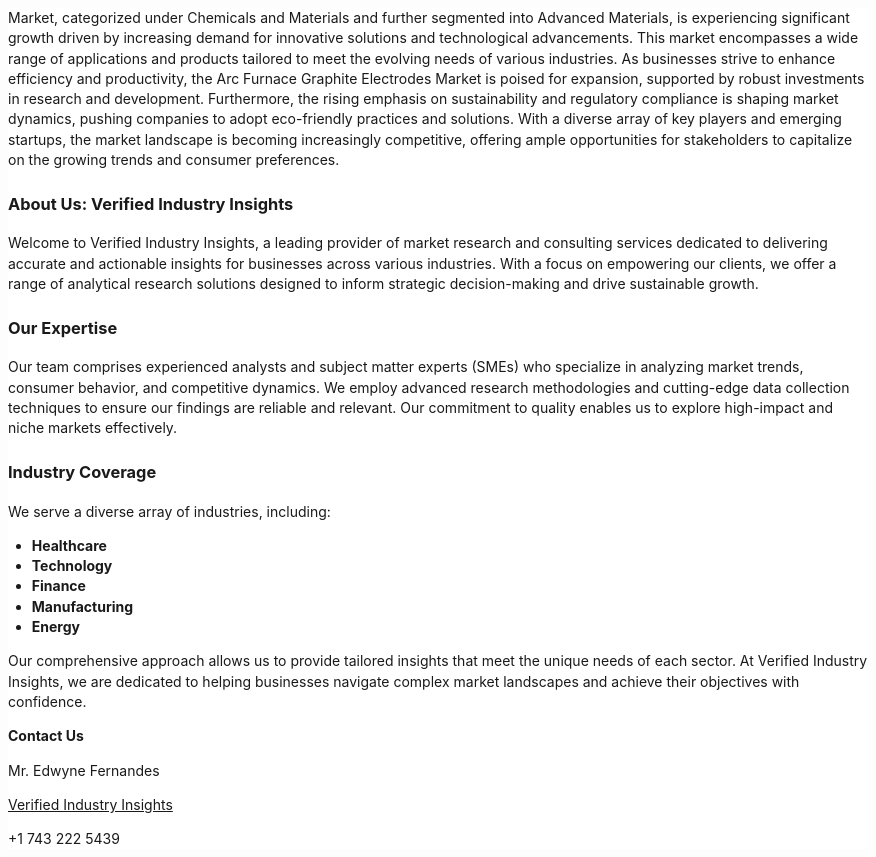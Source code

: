 Market, categorized under Chemicals and Materials and further segmented into Advanced Materials, is experiencing significant growth driven by increasing demand for innovative solutions and technological advancements. This market encompasses a wide range of applications and products tailored to meet the evolving needs of various industries. As businesses strive to enhance efficiency and productivity, the Arc Furnace Graphite Electrodes Market is poised for expansion, supported by robust investments in research and development. Furthermore, the rising emphasis on sustainability and regulatory compliance is shaping market dynamics, pushing companies to adopt eco-friendly practices and solutions. With a diverse array of key players and emerging startups, the market landscape is becoming increasingly competitive, offering ample opportunities for stakeholders to capitalize on the growing trends and consumer preferences.</p><h3>About Us: Verified Industry Insights</h3><p>Welcome to Verified Industry Insights, a leading provider of market research and consulting services dedicated to delivering accurate and actionable insights for businesses across various industries. With a focus on empowering our clients, we offer a range of analytical research solutions designed to inform strategic decision-making and drive sustainable growth.</p><h3>Our Expertise</h3><p>Our team comprises experienced analysts and subject matter experts (SMEs) who specialize in analyzing market trends, consumer behavior, and competitive dynamics. We employ advanced research methodologies and cutting-edge data collection techniques to ensure our findings are reliable and relevant. Our commitment to quality enables us to explore high-impact and niche markets effectively.</p><h3>Industry Coverage</h3><p>We serve a diverse array of industries, including:</p><ul><li><strong>Healthcare</strong></li><li><strong>Technology</strong></li><li><strong>Finance</strong></li><li><strong>Manufacturing</strong></li><li><strong>Energy</strong></li></ul><p>Our comprehensive approach allows us to provide tailored insights that meet the unique needs of each sector. At Verified Industry Insights, we are dedicated to helping businesses navigate complex market landscapes and achieve their objectives with confidence.</p><p><strong>Contact Us</strong></p><p>Mr. Edwyne Fernandes</p><p><a href="https://www.verifiedindustryinsights.com/">Verified Industry Insights</a></p><p>+1 743 222 5439</p>
